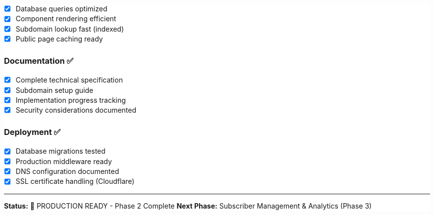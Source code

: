 - [x] Database queries optimized
- [x] Component rendering efficient
- [x] Subdomain lookup fast (indexed)
- [x] Public page caching ready

### Documentation ✅

- [x] Complete technical specification
- [x] Subdomain setup guide
- [x] Implementation progress tracking
- [x] Security considerations documented

### Deployment ✅

- [x] Database migrations tested
- [x] Production middleware ready
- [x] DNS configuration documented
- [x] SSL certificate handling (Cloudflare)

---

**Status:** 🚀 PRODUCTION READY - Phase 2 Complete
**Next Phase:** Subscriber Management & Analytics (Phase 3)
